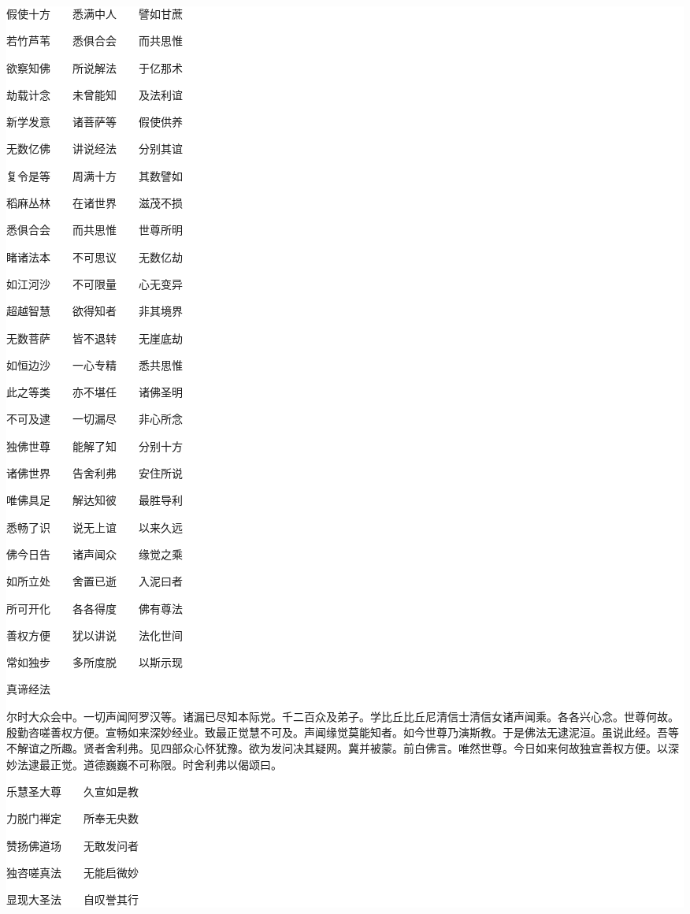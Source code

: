 假使十方　　悉满中人　　譬如甘蔗  

若竹芦苇　　悉俱合会　　而共思惟  

欲察知佛　　所说解法　　于亿那术  

劫载计念　　未曾能知　　及法利谊  

新学发意　　诸菩萨等　　假使供养  

无数亿佛　　讲说经法　　分别其谊  

复令是等　　周满十方　　其数譬如  

稻麻丛林　　在诸世界　　滋茂不损  

悉俱合会　　而共思惟　　世尊所明  

睹诸法本　　不可思议　　无数亿劫  

如江河沙　　不可限量　　心无变异  

超越智慧　　欲得知者　　非其境界  

无数菩萨　　皆不退转　　无崖底劫  

如恒边沙　　一心专精　　悉共思惟  

此之等类　　亦不堪任　　诸佛圣明  

不可及逮　　一切漏尽　　非心所念  

独佛世尊　　能解了知　　分别十方  

诸佛世界　　告舍利弗　　安住所说  

唯佛具足　　解达知彼　　最胜导利  

悉畅了识　　说无上谊　　以来久远  

佛今日告　　诸声闻众　　缘觉之乘  

如所立处　　舍置已逝　　入泥曰者  

所可开化　　各各得度　　佛有尊法  

善权方便　　犹以讲说　　法化世间  

常如独步　　多所度脱　　以斯示现  

真谛经法  

尔时大众会中。一切声闻阿罗汉等。诸漏已尽知本际党。千二百众及弟子。学比丘比丘尼清信士清信女诸声闻乘。各各兴心念。世尊何故。殷勤咨嗟善权方便。宣畅如来深妙经业。致最正觉慧不可及。声闻缘觉莫能知者。如今世尊乃演斯教。于是佛法无逮泥洹。虽说此经。吾等不解谊之所趣。贤者舍利弗。见四部众心怀犹豫。欲为发问决其疑网。冀并被蒙。前白佛言。唯然世尊。今日如来何故独宣善权方便。以深妙法逮最正觉。道德巍巍不可称限。时舍利弗以偈颂曰。  

乐慧圣大尊　　久宣如是教  

力脱门禅定　　所奉无央数  

赞扬佛道场　　无敢发问者  

独咨嗟真法　　无能启微妙  

显现大圣法　　自叹誉其行  
